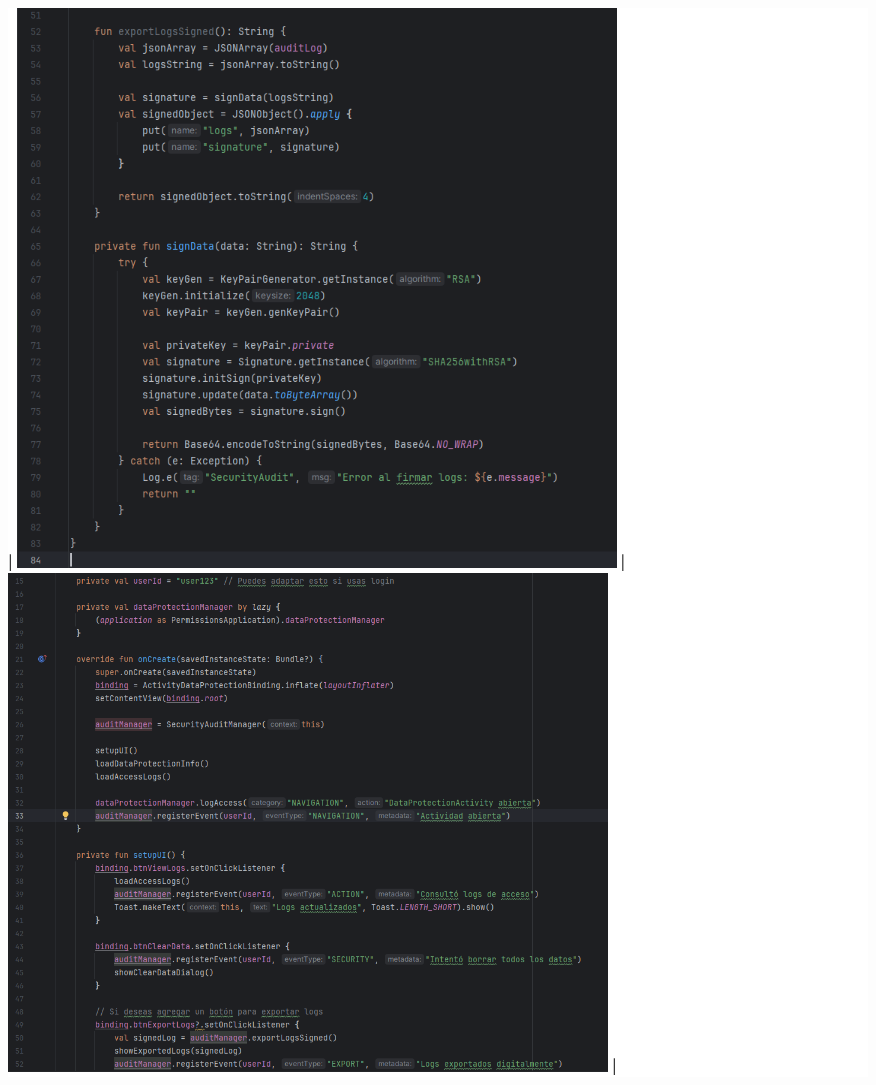 | <img src="pantallas/2_sistema_auditoria_1.png" width="600" /> | <img src="pantallas/2_sistema_auditoria_2.png" width="600" /> |